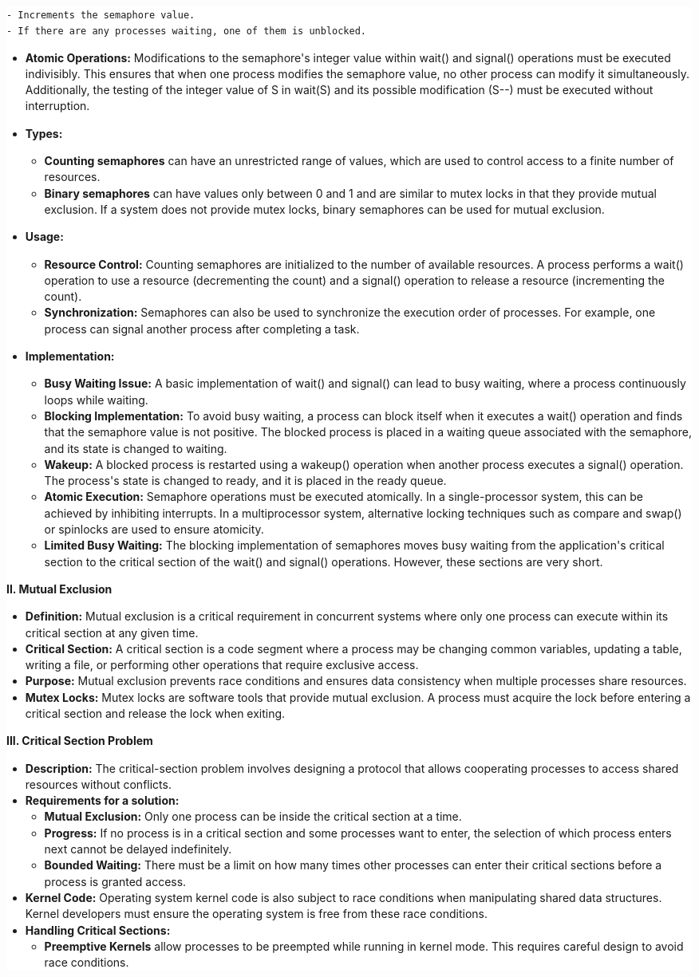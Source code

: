     - Increments the semaphore value.
    - If there are any processes waiting, one of them is unblocked.
    
- **Atomic Operations:** Modifications to the semaphore's integer value within wait() and signal() operations must be executed indivisibly. This ensures that when one process modifies the semaphore value, no other process can modify it simultaneously. Additionally, the testing of the integer value of S in wait(S) and its possible modification (S--) must be executed without interruption.
    
- **Types:**
    
    - **Counting semaphores** can have an unrestricted range of values, which are used to control access to a finite number of resources.
    - **Binary semaphores** can have values only between 0 and 1 and are similar to mutex locks in that they provide mutual exclusion. If a system does not provide mutex locks, binary semaphores can be used for mutual exclusion.
- **Usage:**
    
    - **Resource Control:** Counting semaphores are initialized to the number of available resources. A process performs a wait() operation to use a resource (decrementing the count) and a signal() operation to release a resource (incrementing the count).
    - **Synchronization:** Semaphores can also be used to synchronize the execution order of processes. For example, one process can signal another process after completing a task.
- **Implementation:**
    
    - **Busy Waiting Issue:** A basic implementation of wait() and signal() can lead to busy waiting, where a process continuously loops while waiting.
    - **Blocking Implementation:** To avoid busy waiting, a process can block itself when it executes a wait() operation and finds that the semaphore value is not positive. The blocked process is placed in a waiting queue associated with the semaphore, and its state is changed to waiting.
    - **Wakeup:** A blocked process is restarted using a wakeup() operation when another process executes a signal() operation. The process's state is changed to ready, and it is placed in the ready queue.
    - **Atomic Execution:** Semaphore operations must be executed atomically. In a single-processor system, this can be achieved by inhibiting interrupts. In a multiprocessor system, alternative locking techniques such as compare and swap() or spinlocks are used to ensure atomicity.
    - **Limited Busy Waiting:** The blocking implementation of semaphores moves busy waiting from the application's critical section to the critical section of the wait() and signal() operations. However, these sections are very short.

**II. Mutual Exclusion**

- **Definition:** Mutual exclusion is a critical requirement in concurrent systems where only one process can execute within its critical section at any given time.
- **Critical Section:** A critical section is a code segment where a process may be changing common variables, updating a table, writing a file, or performing other operations that require exclusive access.
- **Purpose:** Mutual exclusion prevents race conditions and ensures data consistency when multiple processes share resources.
- **Mutex Locks:** Mutex locks are software tools that provide mutual exclusion. A process must acquire the lock before entering a critical section and release the lock when exiting.

**III. Critical Section Problem**

- **Description:** The critical-section problem involves designing a protocol that allows cooperating processes to access shared resources without conflicts.
- **Requirements for a solution:**
    - **Mutual Exclusion:** Only one process can be inside the critical section at a time.
    - **Progress:** If no process is in a critical section and some processes want to enter, the selection of which process enters next cannot be delayed indefinitely.
    - **Bounded Waiting:** There must be a limit on how many times other processes can enter their critical sections before a process is granted access.
- **Kernel Code:** Operating system kernel code is also subject to race conditions when manipulating shared data structures. Kernel developers must ensure the operating system is free from these race conditions.
- **Handling Critical Sections:**
    - **Preemptive Kernels** allow processes to be preempted while running in kernel mode. This requires careful design to avoid race conditions.